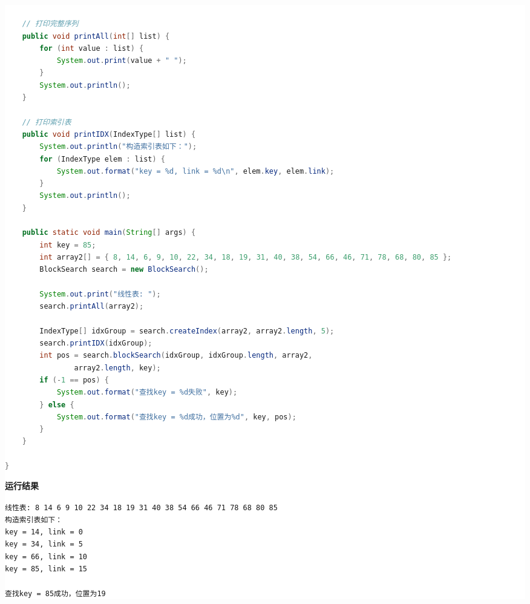 ```java

    // 打印完整序列
    public void printAll(int[] list) {
        for (int value : list) {
            System.out.print(value + " ");
        }
        System.out.println();
    }

    // 打印索引表
    public void printIDX(IndexType[] list) {
        System.out.println("构造索引表如下：");
        for (IndexType elem : list) {
            System.out.format("key = %d, link = %d\n", elem.key, elem.link);
        }
        System.out.println();
    }

    public static void main(String[] args) {
        int key = 85;
        int array2[] = { 8, 14, 6, 9, 10, 22, 34, 18, 19, 31, 40, 38, 54, 66, 46, 71, 78, 68, 80, 85 };
        BlockSearch search = new BlockSearch();

        System.out.print("线性表: ");
        search.printAll(array2);

        IndexType[] idxGroup = search.createIndex(array2, array2.length, 5);
        search.printIDX(idxGroup);
        int pos = search.blockSearch(idxGroup, idxGroup.length, array2,
                array2.length, key);
        if (-1 == pos) {
            System.out.format("查找key = %d失败", key);
        } else {
            System.out.format("查找key = %d成功，位置为%d", key, pos);
        }
    }

}
```

**运行结果**

```
线性表: 8 14 6 9 10 22 34 18 19 31 40 38 54 66 46 71 78 68 80 85
构造索引表如下：
key = 14, link = 0
key = 34, link = 5
key = 66, link = 10
key = 85, link = 15

查找key = 85成功，位置为19
```
